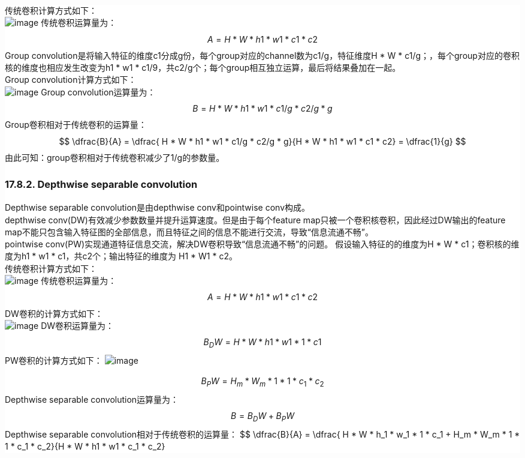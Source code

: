 传统卷积计算方式如下：  
![image](img/ch17/1.png)
传统卷积运算量为：  
$$
A = H*W * h1 * w1 * c1 * c2
$$
Group convolution是将输入特征的维度c1分成g份，每个group对应的channel数为c1/g，特征维度H \* W \* c1/g；，每个group对应的卷积核的维度也相应发生改变为h1 \* w1 \* c1/9，共c2/g个；每个group相互独立运算，最后将结果叠加在一起。  
Group convolution计算方式如下：  
![image](img/ch17/2.png)
Group convolution运算量为：  
$$
B = H * W * h1 * w1 * c1/g * c2/g * g
$$
Group卷积相对于传统卷积的运算量：  
$$
\dfrac{B}{A} = \dfrac{ H * W * h1 * w1 * c1/g * c2/g * g}{H * W * h1 * w1 * c1 * c2} = \dfrac{1}{g}
$$
由此可知：group卷积相对于传统卷积减少了1/g的参数量。

### 17.8.2. Depthwise separable convolution
Depthwise separable convolution是由depthwise conv和pointwise conv构成。  
depthwise conv(DW)有效减少参数数量并提升运算速度。但是由于每个feature map只被一个卷积核卷积，因此经过DW输出的feature map不能只包含输入特征图的全部信息，而且特征之间的信息不能进行交流，导致“信息流通不畅”。  
pointwise conv(PW)实现通道特征信息交流，解决DW卷积导致“信息流通不畅”的问题。
假设输入特征的的维度为H \* W \* c1；卷积核的维度为h1 \* w1 \* c1，共c2个；输出特征的维度为 H1 \* W1 \* c2。  
传统卷积计算方式如下：  
![image](img/ch17/3.png)
传统卷积运算量为：  
$$
A = H * W * h1 * w1 * c1 * c2
$$
DW卷积的计算方式如下：  
![image](img/ch17/4.png)
DW卷积运算量为：
$$
B_DW = H * W * h1 * w1 * 1 * c1
$$
PW卷积的计算方式如下：
![image](img/ch17/5.png)

$$
B_PW = H_m * W_m * 1 * 1 * c_1 * c_2
$$
Depthwise separable convolution运算量为：
$$
B = B_DW + B_PW
$$
Depthwise separable convolution相对于传统卷积的运算量：
$$
\dfrac{B}{A} = \dfrac{ H * W * h_1 * w_1 * 1 * c_1 + H_m * W_m * 1 * 1 * c_1 * c_2}{H * W * h1 * w1 * c_1 * c_2}
